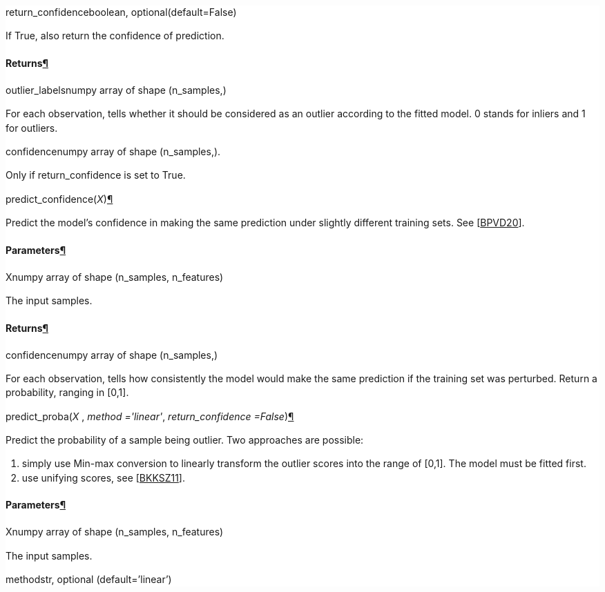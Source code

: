 return_confidenceboolean, optional(default=False) 
    
If True, also return the confidence of prediction.
#### Returns[¶](https://pyod.readthedocs.io/en/latest/pyod.models.html#id79 "Link to this heading") 

outlier_labelsnumpy array of shape (n_samples,) 
    
For each observation, tells whether it should be considered as an outlier according to the fitted model. 0 stands for inliers and 1 for outliers. 

confidencenumpy array of shape (n_samples,). 
    
Only if return_confidence is set to True. 

predict_confidence(_X_)[¶](https://pyod.readthedocs.io/en/latest/pyod.models.html#pyod.models.anogan.AnoGAN.predict_confidence "Link to this definition") 
    
Predict the model’s confidence in making the same prediction under slightly different training sets. See [[BPVD20](https://pyod.readthedocs.io/en/latest/pyod.models.html#id1153 "Lorenzo Perini, Vincent Vercruyssen, and Jesse Davis. Quantifying the confidence of anomaly detectors in their example-wise predictions. In Joint European Conference on Machine Learning and Knowledge Discovery in Databases, 227–243. Springer, 2020.")].
#### Parameters[¶](https://pyod.readthedocs.io/en/latest/pyod.models.html#id81 "Link to this heading") 

Xnumpy array of shape (n_samples, n_features) 
    
The input samples.
#### Returns[¶](https://pyod.readthedocs.io/en/latest/pyod.models.html#id82 "Link to this heading") 

confidencenumpy array of shape (n_samples,) 
    
For each observation, tells how consistently the model would make the same prediction if the training set was perturbed. Return a probability, ranging in [0,1]. 

predict_proba(_X_ , _method ='linear'_, _return_confidence =False_)[¶](https://pyod.readthedocs.io/en/latest/pyod.models.html#pyod.models.anogan.AnoGAN.predict_proba "Link to this definition") 
    
Predict the probability of a sample being outlier. Two approaches are possible:
  1. simply use Min-max conversion to linearly transform the outlier scores into the range of [0,1]. The model must be fitted first.
  2. use unifying scores, see [[BKKSZ11](https://pyod.readthedocs.io/en/latest/pyod.models.html#id1114 "Hans-Peter Kriegel, Peer Kroger, Erich Schubert, and Arthur Zimek. Interpreting and unifying outlier scores. In Proceedings of the 2011 SIAM International Conference on Data Mining, 13–24. SIAM, 2011.")].


#### Parameters[¶](https://pyod.readthedocs.io/en/latest/pyod.models.html#id84 "Link to this heading") 

Xnumpy array of shape (n_samples, n_features) 
    
The input samples. 

methodstr, optional (default=’linear’) 
    
